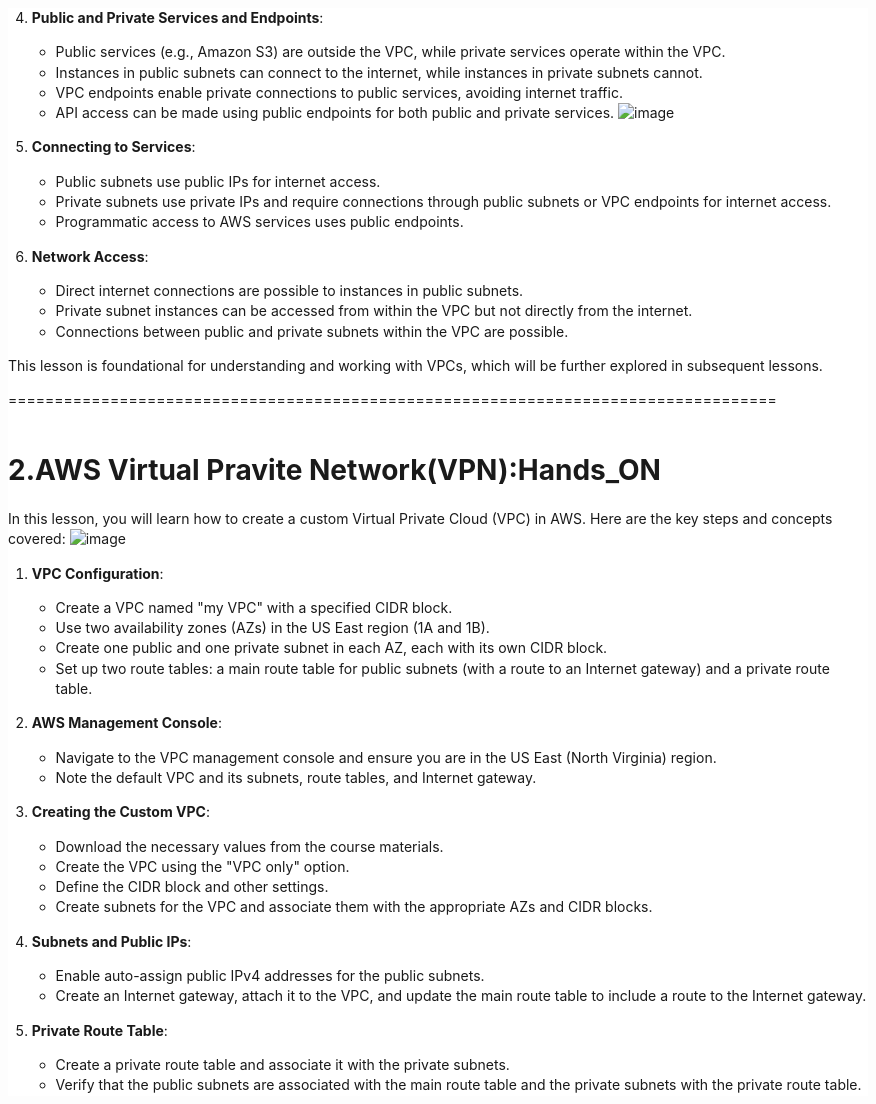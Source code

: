 4. **Public and Private Services and Endpoints**:
   - Public services (e.g., Amazon S3) are outside the VPC, while private services operate within the VPC.
   - Instances in public subnets can connect to the internet, while instances in private subnets cannot.
   - VPC endpoints enable private connections to public services, avoiding internet traffic.
   - API access can be made using public endpoints for both public and private services.
![image](https://github.com/Mohanakri/AWS_SOA-Admin/assets/96922237/9080104b-273a-4efd-8f93-1d8b7caba2b9)

5. **Connecting to Services**:
   - Public subnets use public IPs for internet access.
   - Private subnets use private IPs and require connections through public subnets or VPC endpoints for internet access.
   - Programmatic access to AWS services uses public endpoints.

6. **Network Access**:
   - Direct internet connections are possible to instances in public subnets.
   - Private subnet instances can be accessed from within the VPC but not directly from the internet.
   - Connections between public and private subnets within the VPC are possible.

This lesson is foundational for understanding and working with VPCs, which will be further explored in subsequent lessons.

===================================================================================

# 2.AWS Virtual Pravite Network(VPN):Hands_ON

In this lesson, you will learn how to create a custom Virtual Private Cloud (VPC) in AWS. Here are the key steps and concepts covered:
![image](https://github.com/Mohanakri/AWS_SOA-Admin/assets/96922237/9eafa227-2a7a-4380-9b65-2da21a2f326a)
1. **VPC Configuration**:
   - Create a VPC named "my VPC" with a specified CIDR block.
   - Use two availability zones (AZs) in the US East region (1A and 1B).
   - Create one public and one private subnet in each AZ, each with its own CIDR block.
   - Set up two route tables: a main route table for public subnets (with a route to an Internet gateway) and a private route table.

2. **AWS Management Console**:
   - Navigate to the VPC management console and ensure you are in the US East (North Virginia) region.
   - Note the default VPC and its subnets, route tables, and Internet gateway.

3. **Creating the Custom VPC**:
   - Download the necessary values from the course materials.
   - Create the VPC using the "VPC only" option.
   - Define the CIDR block and other settings.
   - Create subnets for the VPC and associate them with the appropriate AZs and CIDR blocks.

4. **Subnets and Public IPs**:
   - Enable auto-assign public IPv4 addresses for the public subnets.
   - Create an Internet gateway, attach it to the VPC, and update the main route table to include a route to the Internet gateway.

5. **Private Route Table**:
   - Create a private route table and associate it with the private subnets.
   - Verify that the public subnets are associated with the main route table and the private subnets with the private route table.
